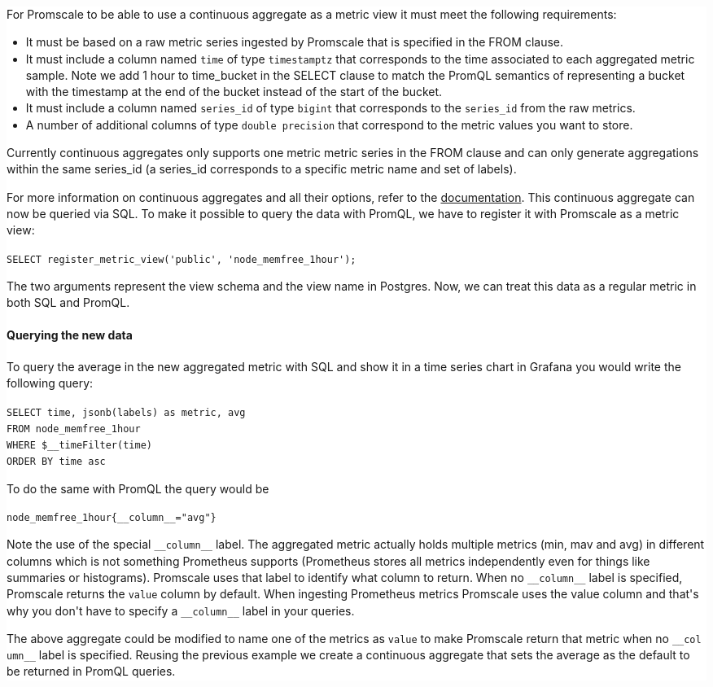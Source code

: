 For Promscale to be able to use a continuous aggregate as a metric view it must meet the following requirements:
* It must be based on a raw metric series ingested by Promscale that is specified in the FROM clause.
* It must include a column named `time` of type `timestamptz` that corresponds to the time associated to each aggregated metric sample. Note we add 1 hour to time_bucket in the SELECT clause to match the PromQL semantics of representing a bucket with the timestamp at the end of the bucket instead of the start of the bucket.
* It must include a column named `series_id` of type `bigint`  that corresponds to the `series_id`  from the raw metrics.
* A number of additional columns of type `double precision`  that correspond to the metric values you want to store.

Currently continuous aggregates only supports one metric metric series in the FROM clause and can only generate aggregations within the same series_id (a series_id corresponds to a specific metric name and set of labels).

For more information on continuous aggregates and all their options, refer to the [documentation](https://docs.timescale.com/timescaledb/latest/how-to-guides/continuous-aggregates/). This continuous aggregate can now be queried via SQL. To make it possible to query the data with PromQL, we have to register it with Promscale as a metric view:

```
SELECT register_metric_view('public', 'node_memfree_1hour');
```

The two arguments represent the view schema and the view name in Postgres. Now, we can treat this data as a regular metric in both SQL and PromQL.

#### Querying the new data

To query the average in the new aggregated metric with SQL and show it in a time series chart in Grafana you would write the following query:

```
SELECT time, jsonb(labels) as metric, avg
FROM node_memfree_1hour
WHERE $__timeFilter(time)
ORDER BY time asc
```
To do the same with PromQL the query would be

```
node_memfree_1hour{__column__="avg"}
```

Note the use of the special `__column__` label. The aggregated metric actually holds multiple metrics (min, mav and avg) in different columns which is not something Prometheus supports (Prometheus stores all metrics independently even for things like summaries or histograms). Promscale uses that label to identify what column to return. When no `__column__` label is specified, Promscale returns the `value` column by default. When ingesting Prometheus metrics Promscale uses the value column and that's why you don't have to specify a `__column__` label in your queries.

The above aggregate could be modified to name one of the metrics as `value` to make Promscale return that metric when no `__column__` label is specified. Reusing the previous example we create a continuous aggregate that sets the average as the default to be returned in PromQL queries.
